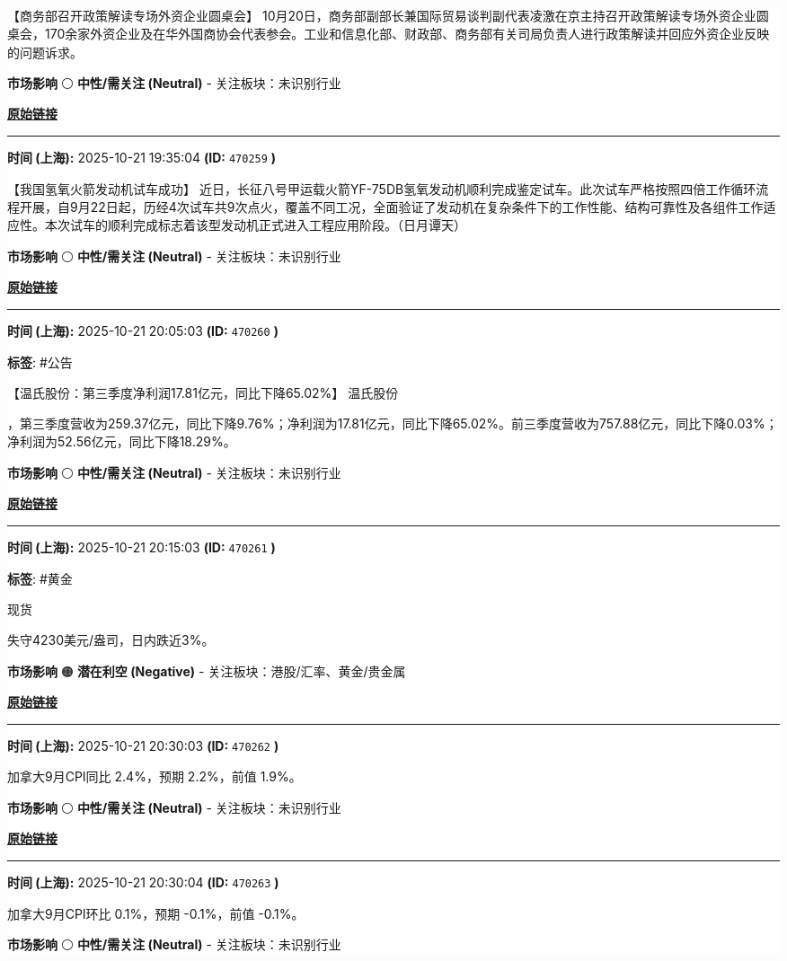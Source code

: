 【商务部召开政策解读专场外资企业圆桌会】
10月20日，商务部副部长兼国际贸易谈判副代表凌激在京主持召开政策解读专场外资企业圆桌会，170余家外资企业及在华外国商协会代表参会。工业和信息化部、财政部、商务部有关司局负责人进行政策解读并回应外资企业反映的问题诉求。

**市场影响** ⚪ **中性/需关注 (Neutral)** - 关注板块：未识别行业

**[原始链接](https://t.me/FinanceNewsDaily/470258)**

---
**时间 (上海):** 2025-10-21 19:35:04 **(ID:** `470259` **)**

【我国氢氧火箭发动机试车成功】
近日，长征八号甲运载火箭YF-75DB氢氧发动机顺利完成鉴定试车。此次试车严格按照四倍工作循环流程开展，自9月22日起，历经4次试车共9次点火，覆盖不同工况，全面验证了发动机在复杂条件下的工作性能、结构可靠性及各组件工作适应性。本次试车的顺利完成标志着该型发动机正式进入工程应用阶段。（日月谭天）

**市场影响** ⚪ **中性/需关注 (Neutral)** - 关注板块：未识别行业

**[原始链接](https://t.me/FinanceNewsDaily/470259)**

---
**时间 (上海):** 2025-10-21 20:05:03 **(ID:** `470260` **)**

**标签**: #公告

【温氏股份：第三季度净利润17.81亿元，同比下降65.02%】
温氏股份

，第三季度营收为259.37亿元，同比下降9.76%；净利润为17.81亿元，同比下降65.02%。前三季度营收为757.88亿元，同比下降0.03%；净利润为52.56亿元，同比下降18.29%。

**市场影响** ⚪ **中性/需关注 (Neutral)** - 关注板块：未识别行业

**[原始链接](https://t.me/FinanceNewsDaily/470260)**

---
**时间 (上海):** 2025-10-21 20:15:03 **(ID:** `470261` **)**

**标签**: #黄金

现货

失守4230美元/盎司，日内跌近3%。

**市场影响** 🟠 **潜在利空 (Negative)** - 关注板块：港股/汇率、黄金/贵金属

**[原始链接](https://t.me/FinanceNewsDaily/470261)**

---
**时间 (上海):** 2025-10-21 20:30:03 **(ID:** `470262` **)**

加拿大9月CPI同比 2.4%，预期 2.2%，前值 1.9%。

**市场影响** ⚪ **中性/需关注 (Neutral)** - 关注板块：未识别行业

**[原始链接](https://t.me/FinanceNewsDaily/470262)**

---
**时间 (上海):** 2025-10-21 20:30:04 **(ID:** `470263` **)**

加拿大9月CPI环比 0.1%，预期 -0.1%，前值 -0.1%。

**市场影响** ⚪ **中性/需关注 (Neutral)** - 关注板块：未识别行业
